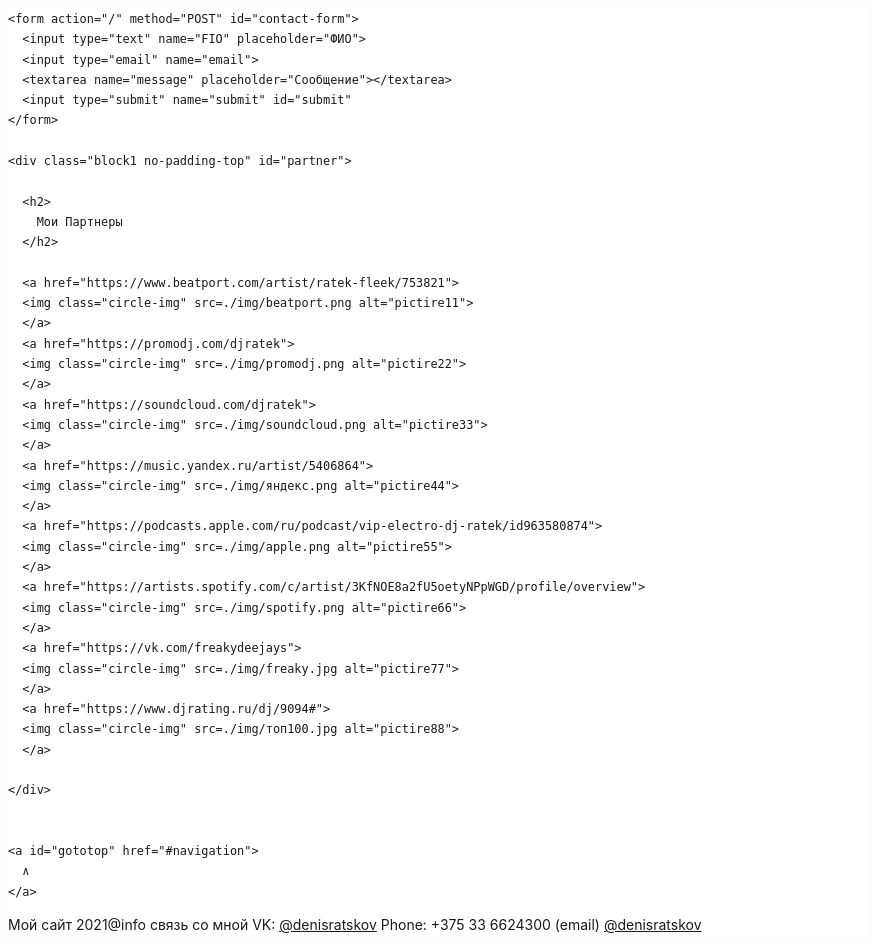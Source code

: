     <form action="/" method="POST" id="contact-form">
      <input type="text" name="FIO" placeholder="ФИО">
      <input type="email" name="email">
      <textarea name="message" placeholder="Сообщение"></textarea>
      <input type="submit" name="submit" id="submit"
    </form>

    <div class="block1 no-padding-top" id="partner">

      <h2>
        Мои Партнеры
      </h2>

      <a href="https://www.beatport.com/artist/ratek-fleek/753821">
      <img class="circle-img" src=./img/beatport.png alt="pictire11">
      </a>
      <a href="https://promodj.com/djratek">
      <img class="circle-img" src=./img/promodj.png alt="pictire22">
      </a>
      <a href="https://soundcloud.com/djratek">
      <img class="circle-img" src=./img/soundcloud.png alt="pictire33">
      </a>
      <a href="https://music.yandex.ru/artist/5406864">
      <img class="circle-img" src=./img/яндекс.png alt="pictire44">
      </a>
      <a href="https://podcasts.apple.com/ru/podcast/vip-electro-dj-ratek/id963580874">
      <img class="circle-img" src=./img/apple.png alt="pictire55">
      </a>
      <a href="https://artists.spotify.com/c/artist/3KfNOE8a2fU5oetyNPpWGD/profile/overview">
      <img class="circle-img" src=./img/spotify.png alt="pictire66">
      </a>
      <a href="https://vk.com/freakydeejays">
      <img class="circle-img" src=./img/freaky.jpg alt="pictire77">
      </a>
      <a href="https://www.djrating.ru/dj/9094#">
      <img class="circle-img" src=./img/топ100.jpg alt="pictire88">
      </a>

    </div>
    

    <a id="gototop" href="#navigation">
      ∧
    </a>

  </div>

</div>


<div class="other"> Мой сайт 2021@info связь со мной VK: <a href="https://www.vk.com/denisratskov" target=_blank">@denisratskov</a> Phone: +375 33 6624300 
(email) <a href="mailto:denisratskov@gmail.com"Mailto target="_blank">@denisratskov</a></div>

<script>
  alert("Пример кода")
  //типа того что-то, а дальще - больше
</script>

</body>

</html>
